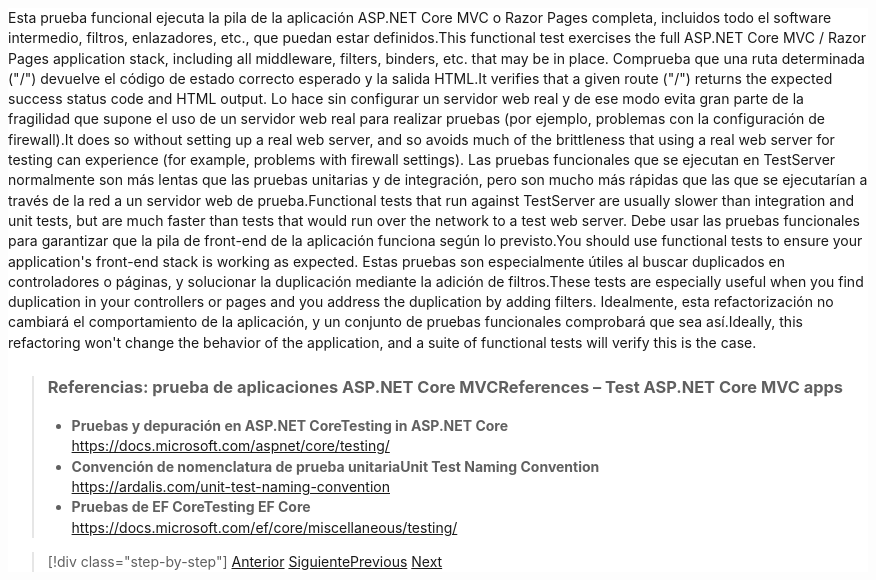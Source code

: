 <span data-ttu-id="22e94-262">Esta prueba funcional ejecuta la pila de la aplicación ASP.NET Core MVC o Razor Pages completa, incluidos todo el software intermedio, filtros, enlazadores, etc., que puedan estar definidos.</span><span class="sxs-lookup"><span data-stu-id="22e94-262">This functional test exercises the full ASP.NET Core MVC / Razor Pages application stack, including all middleware, filters, binders, etc. that may be in place.</span></span> <span data-ttu-id="22e94-263">Comprueba que una ruta determinada ("/") devuelve el código de estado correcto esperado y la salida HTML.</span><span class="sxs-lookup"><span data-stu-id="22e94-263">It verifies that a given route ("/") returns the expected success status code and HTML output.</span></span> <span data-ttu-id="22e94-264">Lo hace sin configurar un servidor web real y de ese modo evita gran parte de la fragilidad que supone el uso de un servidor web real para realizar pruebas (por ejemplo, problemas con la configuración de firewall).</span><span class="sxs-lookup"><span data-stu-id="22e94-264">It does so without setting up a real web server, and so avoids much of the brittleness that using a real web server for testing can experience (for example, problems with firewall settings).</span></span> <span data-ttu-id="22e94-265">Las pruebas funcionales que se ejecutan en TestServer normalmente son más lentas que las pruebas unitarias y de integración, pero son mucho más rápidas que las que se ejecutarían a través de la red a un servidor web de prueba.</span><span class="sxs-lookup"><span data-stu-id="22e94-265">Functional tests that run against TestServer are usually slower than integration and unit tests, but are much faster than tests that would run over the network to a test web server.</span></span> <span data-ttu-id="22e94-266">Debe usar las pruebas funcionales para garantizar que la pila de front-end de la aplicación funciona según lo previsto.</span><span class="sxs-lookup"><span data-stu-id="22e94-266">You should use functional tests to ensure your application's front-end stack is working as expected.</span></span> <span data-ttu-id="22e94-267">Estas pruebas son especialmente útiles al buscar duplicados en controladores o páginas, y solucionar la duplicación mediante la adición de filtros.</span><span class="sxs-lookup"><span data-stu-id="22e94-267">These tests are especially useful when you find duplication in your controllers or pages and you address the duplication by adding filters.</span></span> <span data-ttu-id="22e94-268">Idealmente, esta refactorización no cambiará el comportamiento de la aplicación, y un conjunto de pruebas funcionales comprobará que sea así.</span><span class="sxs-lookup"><span data-stu-id="22e94-268">Ideally, this refactoring won't change the behavior of the application, and a suite of functional tests will verify this is the case.</span></span>

> ### <a name="references--test-aspnet-core-mvc-apps"></a><span data-ttu-id="22e94-269">Referencias: prueba de aplicaciones ASP.NET Core MVC</span><span class="sxs-lookup"><span data-stu-id="22e94-269">References – Test ASP.NET Core MVC apps</span></span>
>
> - <span data-ttu-id="22e94-270">**Pruebas y depuración en ASP.NET Core**</span><span class="sxs-lookup"><span data-stu-id="22e94-270">**Testing in ASP.NET Core**</span></span>  
>   <https://docs.microsoft.com/aspnet/core/testing/>
> - <span data-ttu-id="22e94-271">**Convención de nomenclatura de prueba unitaria**</span><span class="sxs-lookup"><span data-stu-id="22e94-271">**Unit Test Naming Convention**</span></span>  
>   <https://ardalis.com/unit-test-naming-convention>
> - <span data-ttu-id="22e94-272">**Pruebas de EF Core**</span><span class="sxs-lookup"><span data-stu-id="22e94-272">**Testing EF Core**</span></span>  
>   <https://docs.microsoft.com/ef/core/miscellaneous/testing/>

>[!div class="step-by-step"]
><span data-ttu-id="22e94-273">[Anterior](work-with-data-in-asp-net-core-apps.md)
>[Siguiente](development-process-for-azure.md)</span><span class="sxs-lookup"><span data-stu-id="22e94-273">[Previous](work-with-data-in-asp-net-core-apps.md)
[Next](development-process-for-azure.md)</span></span>
